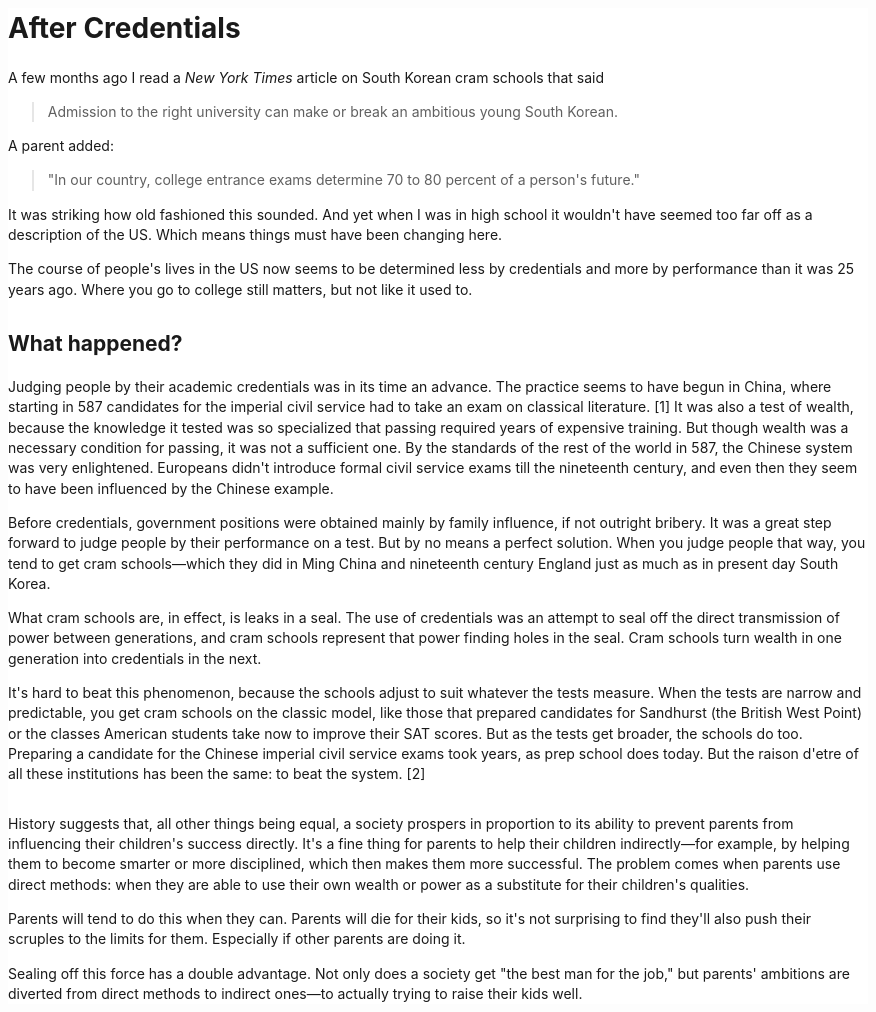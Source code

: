 # After Credentials

A few months ago I read a *New York Times* article on South Korean cram schools that said 
> Admission to the right university can make or break an ambitious young South Korean.

A parent added: 
> "In our country, college entrance exams determine 70 to 80 percent of a person's future."

It was striking how old fashioned this sounded. And yet when I was in high school it wouldn't have seemed too far off as a description of the US. Which means things must have been changing here.

The course of people's lives in the US now seems to be determined less by credentials and more by performance than it was 25 years ago. Where you go to college still matters, but not like it used to.

## What happened?

Judging people by their academic credentials was in its time an advance. The practice seems to have begun in China, where starting in 587 candidates for the imperial civil service had to take an exam on classical literature. [1] It was also a test of wealth, because the knowledge it tested was so specialized that passing required years of expensive training. But though wealth was a necessary condition for passing, it was not a sufficient one. By the standards of the rest of the world in 587, the Chinese system was very enlightened. Europeans didn't introduce formal civil service exams till the nineteenth century, and even then they seem to have been influenced by the Chinese example.

Before credentials, government positions were obtained mainly by family influence, if not outright bribery. It was a great step forward to judge people by their performance on a test. But by no means a perfect solution. When you judge people that way, you tend to get cram schools—which they did in Ming China and nineteenth century England just as much as in present day South Korea.

What cram schools are, in effect, is leaks in a seal. The use of credentials was an attempt to seal off the direct transmission of power between generations, and cram schools represent that power finding holes in the seal. Cram schools turn wealth in one generation into credentials in the next.

It's hard to beat this phenomenon, because the schools adjust to suit whatever the tests measure. When the tests are narrow and predictable, you get cram schools on the classic model, like those that prepared candidates for Sandhurst (the British West Point) or the classes American students take now to improve their SAT scores. But as the tests get broader, the schools do too. Preparing a candidate for the Chinese imperial civil service exams took years, as prep school does today. But the raison d'etre of all these institutions has been the same: to beat the system. [2]

## 

History suggests that, all other things being equal, a society prospers in proportion to its ability to prevent parents from influencing their children's success directly. It's a fine thing for parents to help their children indirectly—for example, by helping them to become smarter or more disciplined, which then makes them more successful. The problem comes when parents use direct methods: when they are able to use their own wealth or power as a substitute for their children's qualities.

Parents will tend to do this when they can. Parents will die for their kids, so it's not surprising to find they'll also push their scruples to the limits for them. Especially if other parents are doing it.

Sealing off this force has a double advantage. Not only does a society get "the best man for the job," but parents' ambitions are diverted from direct methods to indirect ones—to actually trying to raise their kids well.
